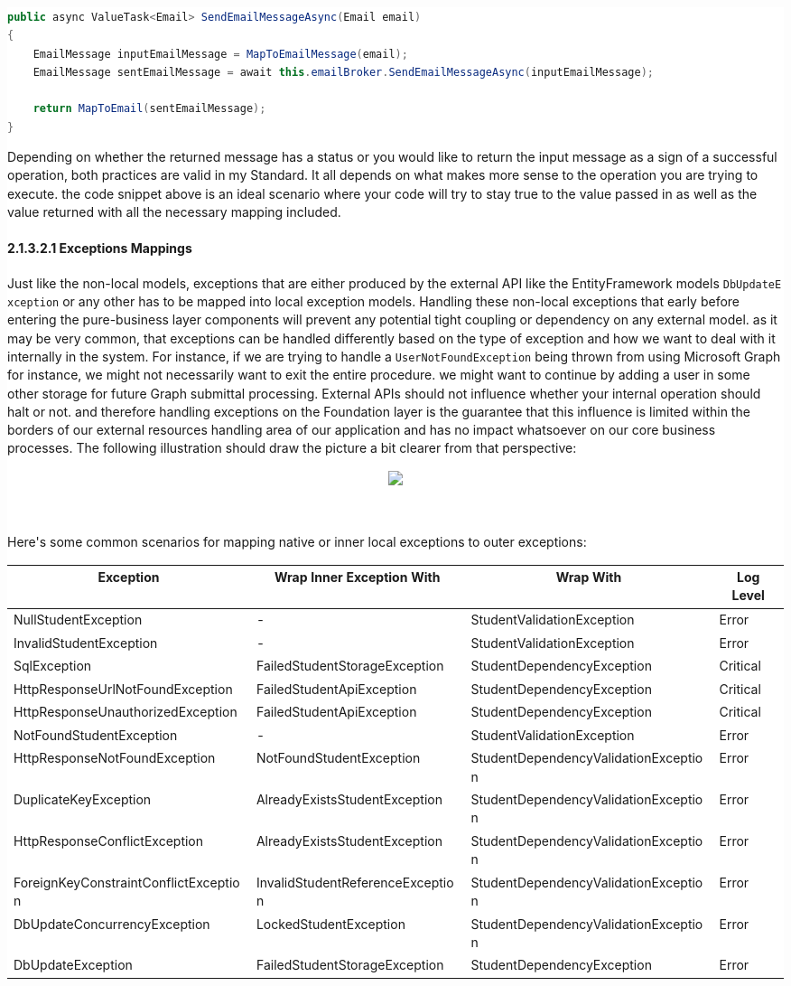 ```csharp
public async ValueTask<Email> SendEmailMessageAsync(Email email)
{
	EmailMessage inputEmailMessage = MapToEmailMessage(email);
	EmailMessage sentEmailMessage = await this.emailBroker.SendEmailMessageAsync(inputEmailMessage);

	return MapToEmail(sentEmailMessage);
}

```

Depending on whether the returned message has a status or you would like to return the input message as a sign of a successful operation, both practices are valid in my Standard. It all depends on what makes more sense to the operation you are trying to execute. the code snippet above is an ideal scenario where your code will try to stay true to the value passed in as well as the value returned with all the necessary mapping included.

#### 2.1.3.2.1 Exceptions Mappings

Just like the non-local models, exceptions that are either produced by the external API like the EntityFramework models `DbUpdateException` or any other has to be mapped into local exception models.
Handling these non-local exceptions that early before entering the pure-business layer components will prevent any potential tight coupling or dependency on any external model. as it may be very common, that exceptions can be handled differently based on the type of exception and how we want to deal with it internally in the system.
For instance, if we are trying to handle a `UserNotFoundException` being thrown from using Microsoft Graph for instance, we might not necessarily want to exit the entire procedure. we might want to continue by adding a user in some other storage for future Graph submittal processing.
External APIs should not influence whether your internal operation should halt or not. and therefore handling exceptions on the Foundation layer is the guarantee that this influence is limited within the borders of our external resources handling area of our application and has no impact whatsoever on our core business processes.
The following illustration should draw the picture a bit clearer from that perspective:
<br />

<p align=center>
<img src="https://user-images.githubusercontent.com/1453985/112714067-b7366a00-8e95-11eb-9bb7-a5a047640f4a.png" />
</p>
<br />

Here's some common scenarios for mapping native or inner local exceptions to outer exceptions:

| Exception                             | Wrap Inner Exception With        | Wrap With                            | Log Level |
| ------------------------------------- | -------------------------------- | ------------------------------------ | --------- |
| NullStudentException                  | -                                | StudentValidationException           | Error     |
| InvalidStudentException               | -                                | StudentValidationException           | Error     |
| SqlException                          | FailedStudentStorageException    | StudentDependencyException           | Critical  |
| HttpResponseUrlNotFoundException      | FailedStudentApiException        | StudentDependencyException           | Critical  |
| HttpResponseUnauthorizedException     | FailedStudentApiException        | StudentDependencyException           | Critical  |
| NotFoundStudentException              | -                                | StudentValidationException           | Error     |
| HttpResponseNotFoundException         | NotFoundStudentException         | StudentDependencyValidationException | Error     |
| DuplicateKeyException                 | AlreadyExistsStudentException    | StudentDependencyValidationException | Error     |
| HttpResponseConflictException         | AlreadyExistsStudentException    | StudentDependencyValidationException | Error     |
| ForeignKeyConstraintConflictException | InvalidStudentReferenceException | StudentDependencyValidationException | Error     |
| DbUpdateConcurrencyException          | LockedStudentException           | StudentDependencyValidationException | Error     |
| DbUpdateException                     | FailedStudentStorageException    | StudentDependencyException           | Error     |